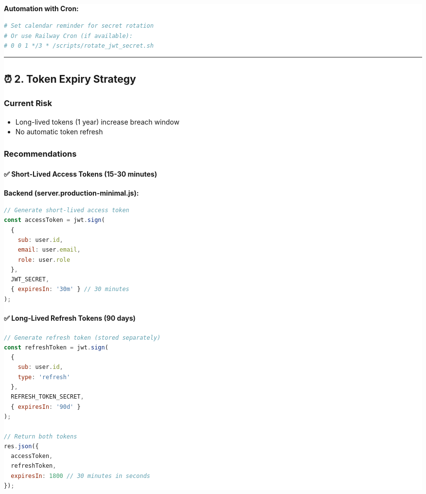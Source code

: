 **Automation with Cron:**

```bash
# Set calendar reminder for secret rotation
# Or use Railway Cron (if available):
# 0 0 1 */3 * /scripts/rotate_jwt_secret.sh
```

---

## ⏰ 2. Token Expiry Strategy

### Current Risk
- Long-lived tokens (1 year) increase breach window
- No automatic token refresh

### Recommendations

#### ✅ Short-Lived Access Tokens (15-30 minutes)

**Backend (server.production-minimal.js):**

```javascript
// Generate short-lived access token
const accessToken = jwt.sign(
  {
    sub: user.id,
    email: user.email,
    role: user.role
  },
  JWT_SECRET,
  { expiresIn: '30m' } // 30 minutes
);
```

#### ✅ Long-Lived Refresh Tokens (90 days)

```javascript
// Generate refresh token (stored separately)
const refreshToken = jwt.sign(
  {
    sub: user.id,
    type: 'refresh'
  },
  REFRESH_TOKEN_SECRET,
  { expiresIn: '90d' }
);

// Return both tokens
res.json({
  accessToken,
  refreshToken,
  expiresIn: 1800 // 30 minutes in seconds
});
```
